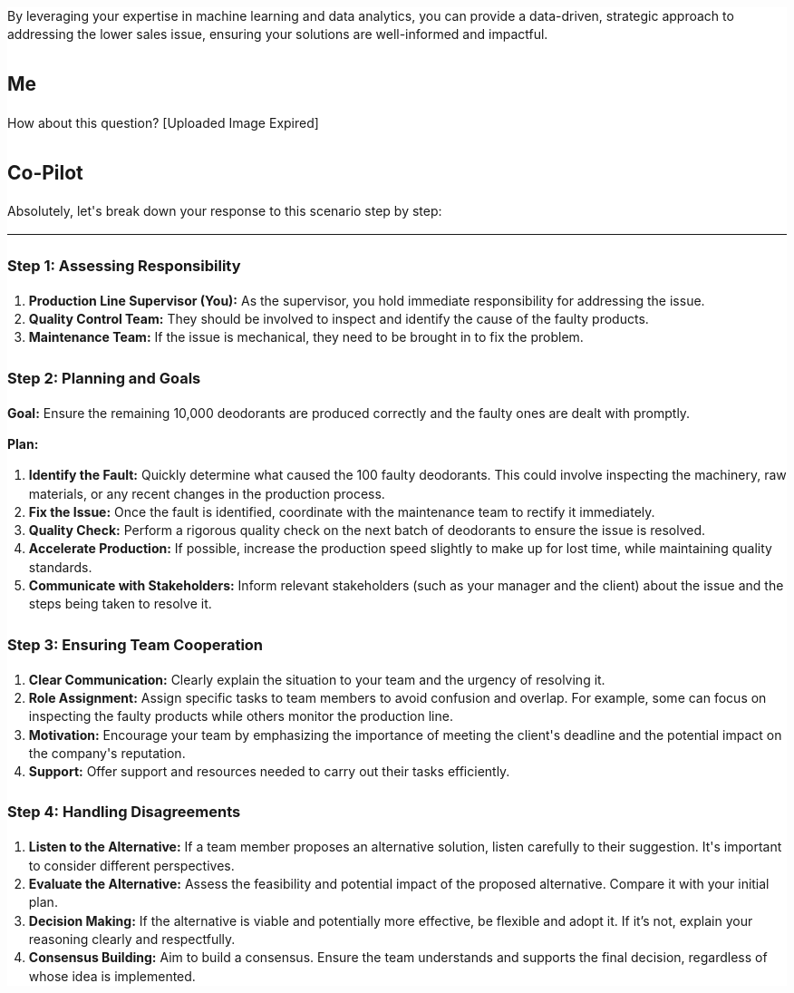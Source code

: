 
By leveraging your expertise in machine learning and data analytics, you can provide a data-driven, strategic approach to addressing the lower sales issue, ensuring your solutions are well-informed and impactful.  

## Me
How about this question? [Uploaded Image Expired]  

## Co-Pilot
Absolutely, let's break down your response to this scenario step by step:

---

### Step 1: Assessing Responsibility
1. **Production Line Supervisor (You):** As the supervisor, you hold immediate responsibility for addressing the issue.
2. **Quality Control Team:** They should be involved to inspect and identify the cause of the faulty products.
3. **Maintenance Team:** If the issue is mechanical, they need to be brought in to fix the problem.

### Step 2: Planning and Goals
**Goal:** Ensure the remaining 10,000 deodorants are produced correctly and the faulty ones are dealt with promptly.

**Plan:**
1. **Identify the Fault:** Quickly determine what caused the 100 faulty deodorants. This could involve inspecting the machinery, raw materials, or any recent changes in the production process.
2. **Fix the Issue:** Once the fault is identified, coordinate with the maintenance team to rectify it immediately.
3. **Quality Check:** Perform a rigorous quality check on the next batch of deodorants to ensure the issue is resolved.
4. **Accelerate Production:** If possible, increase the production speed slightly to make up for lost time, while maintaining quality standards.
5. **Communicate with Stakeholders:** Inform relevant stakeholders (such as your manager and the client) about the issue and the steps being taken to resolve it.

### Step 3: Ensuring Team Cooperation
1. **Clear Communication:** Clearly explain the situation to your team and the urgency of resolving it.
2. **Role Assignment:** Assign specific tasks to team members to avoid confusion and overlap. For example, some can focus on inspecting the faulty products while others monitor the production line.
3. **Motivation:** Encourage your team by emphasizing the importance of meeting the client's deadline and the potential impact on the company's reputation.
4. **Support:** Offer support and resources needed to carry out their tasks efficiently.

### Step 4: Handling Disagreements
1. **Listen to the Alternative:** If a team member proposes an alternative solution, listen carefully to their suggestion. It's important to consider different perspectives.
2. **Evaluate the Alternative:** Assess the feasibility and potential impact of the proposed alternative. Compare it with your initial plan.
3. **Decision Making:** If the alternative is viable and potentially more effective, be flexible and adopt it. If it’s not, explain your reasoning clearly and respectfully.
4. **Consensus Building:** Aim to build a consensus. Ensure the team understands and supports the final decision, regardless of whose idea is implemented.
